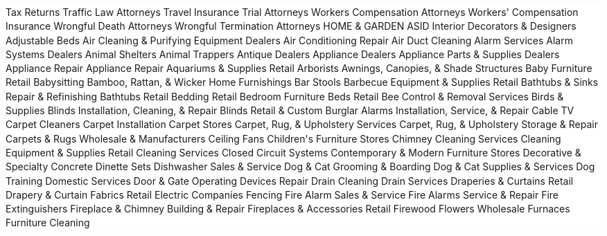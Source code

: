 Tax Returns
Traffic Law Attorneys
Travel Insurance
Trial Attorneys
Workers Compensation Attorneys Workers' Compensation Insurance Wrongful Death Attorneys Wrongful Termination Attorneys
HOME & GARDEN
ASID Interior Decorators & Designers Adjustable Beds
Air Cleaning & Purifying Equipment Dealers Air Conditioning Repair
Air Duct Cleaning
Alarm Services
Alarm Systems Dealers
Animal Shelters
Animal Trappers
Antique Dealers
Appliance Dealers
Appliance Parts & Supplies Dealers Appliance Repair
Appliance Repair
Aquariums & Supplies Retail
Arborists
Awnings, Canopies, & Shade Structures
Baby Furniture Retail
Babysitting
Bamboo, Rattan, & Wicker Home Furnishings Bar Stools
Barbecue Equipment & Supplies Retail Bathtubs & Sinks Repair & Refinishing Bathtubs Retail
Bedding Retail
Bedroom Furniture
Beds Retail
Bee Control & Removal Services
Birds & Supplies
Blinds Installation, Cleaning, & Repair
Blinds Retail & Custom
Burglar Alarms Installation, Service, & Repair
Cable TV
Carpet Cleaners
Carpet Installation
Carpet Stores
Carpet, Rug, & Upholstery Services
Carpet, Rug, & Upholstery Storage & Repair Carpets & Rugs Wholesale & Manufacturers Ceiling Fans
Children's Furniture Stores
Chimney Cleaning Services
Cleaning Equipment & Supplies Retail Cleaning Services
Closed Circuit Systems
Contemporary & Modern Furniture Stores Decorative & Specialty Concrete
Dinette Sets
Dishwasher Sales & Service
Dog & Cat Grooming & Boarding
Dog & Cat Supplies & Services
Dog Training
Domestic Services
Door & Gate Operating Devices Repair Drain Cleaning
Drain Services
Draperies & Curtains Retail
Drapery & Curtain Fabrics Retail
Electric Companies
Fencing
Fire Alarm Sales & Service
Fire Alarms Service & Repair
Fire Extinguishers
Fireplace & Chimney Building & Repair Fireplaces & Accessories Retail
Firewood
Flowers Wholesale
Furnaces
Furniture Cleaning